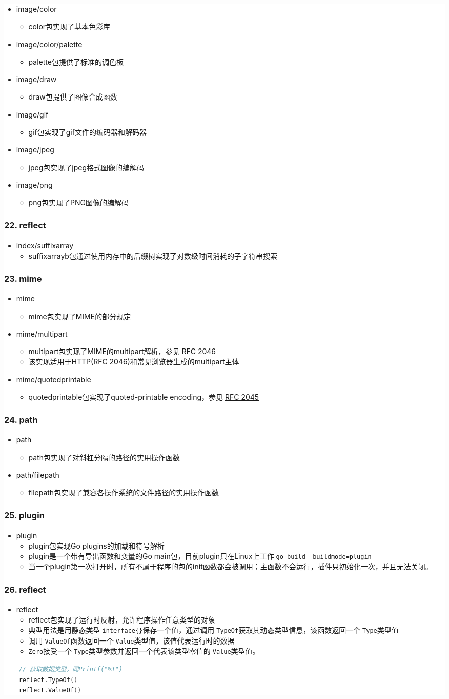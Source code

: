 - image/color
	- color包实现了基本色彩库

- image/color/palette
	- palette包提供了标准的调色板

- image/draw
	- draw包提供了图像合成函数

- image/gif
	- gif包实现了gif文件的编码器和解码器

- image/jpeg
	- jpeg包实现了jpeg格式图像的编解码

- image/png
	- png包实现了PNG图像的编解码

### 22. reflect
- index/suffixarray
	- suffixarrayb包通过使用内存中的后缀树实现了对数级时间消耗的子字符串搜索

### 23. mime
- mime
	- mime包实现了MIME的部分规定

- mime/multipart
	- multipart包实现了MIME的multipart解析，参见 [RFC 2046](http://tools.ietf.org/html/rfc2046)
	- 该实现适用于HTTP([RFC 2046](https://www.rfc-editor.org/rfc/rfc2388))和常见浏览器生成的multipart主体

- mime/quotedprintable
	- quotedprintable包实现了quoted-printable encoding，参见 [RFC 2045](http://tools.ietf.org/html/rfc2045)

### 24. path
- path
	- path包实现了对斜杠分隔的路径的实用操作函数

- path/filepath
	- filepath包实现了兼容各操作系统的文件路径的实用操作函数

### 25. plugin
- plugin
	- plugin包实现Go plugins的加载和符号解析
	- plugin是一个带有导出函数和变量的Go main包，目前plugin只在Linux上工作 `go build -buildmode=plugin`
	- 当一个plugin第一次打开时，所有不属于程序的包的init函数都会被调用；主函数不会运行，插件只初始化一次，并且无法关闭。

### 26. reflect
- reflect
	- reflect包实现了运行时反射，允许程序操作任意类型的对象
	- 典型用法是用静态类型 `interface{}`保存一个值，通过调用 `TypeOf`获取其动态类型信息，该函数返回一个 `Type`类型值
	- 调用 `ValueOf`函数返回一个 `Value`类型值，该值代表运行时的数据
	- `Zero`接受一个 `Type`类型参数并返回一个代表该类型零值的 `Value`类型值。
```go
	// 获取数据类型，同Printf("%T")
	reflect.TypeOf()
	reflect.ValueOf()
```
